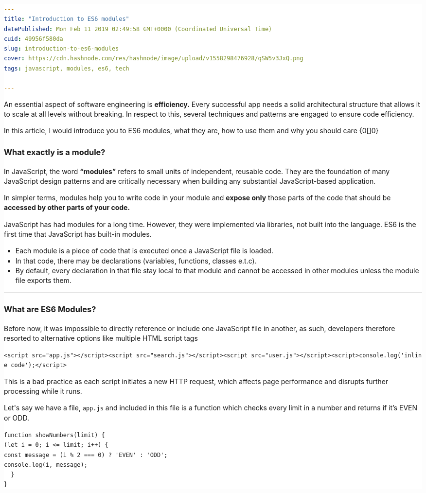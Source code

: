 ```yaml
---
title: "Introduction to ES6 modules"
datePublished: Mon Feb 11 2019 02:49:58 GMT+0000 (Coordinated Universal Time)
cuid: 49956f580da
slug: introduction-to-es6-modules
cover: https://cdn.hashnode.com/res/hashnode/image/upload/v1558298476928/qSW5v3JxQ.png
tags: javascript, modules, es6, tech

---
```


An essential aspect of software engineering is **efficiency.** Every successful app needs a solid architectural structure that allows it to scale at all levels without breaking. In respect to this, several techniques and patterns are engaged to ensure code efficiency.

In this article, I would introduce you to ES6 modules, what they are, how to use them and why you should care {0[]0}

### **What exactly is a module?**

In JavaScript, the word **“modules”** refers to small units of independent, reusable code. They are the foundation of many JavaScript design patterns and are critically necessary when building any substantial JavaScript-based application.

In simpler terms, modules help you to write code in your module and **expose only** those parts of the code that should be **accessed by other parts of your code.**

JavaScript has had modules for a long time. However, they were implemented via libraries, not built into the language. ES6 is the first time that JavaScript has built-in modules.

*   Each module is a piece of code that is executed once a JavaScript file is loaded.
*   In that code, there may be declarations (variables, functions, classes e.t.c).
*   By default, every declaration in that file stay local to that module and cannot be accessed in other modules unless the module file exports them.

* * *

### What are ES6 Modules?

Before now, it was impossible to directly reference or include one JavaScript file in another, as such, developers therefore resorted to alternative options like multiple HTML script tags

```
<script src="app.js"></script><script src="search.js"></script><script src="user.js"></script><script>console.log('inline code');</script>
```

This is a bad practice as each script initiates a new HTTP request, which affects page performance and disrupts further processing while it runs.

Let's say we have a file, `app.js` and included in this file is a function which checks every limit in a number and returns if it’s EVEN or ODD.


```
function showNumbers(limit) {
(let i = 0; i <= limit; i++) {
const message = (i % 2 === 0) ? 'EVEN' : 'ODD';
console.log(i, message);
  }
}
```
